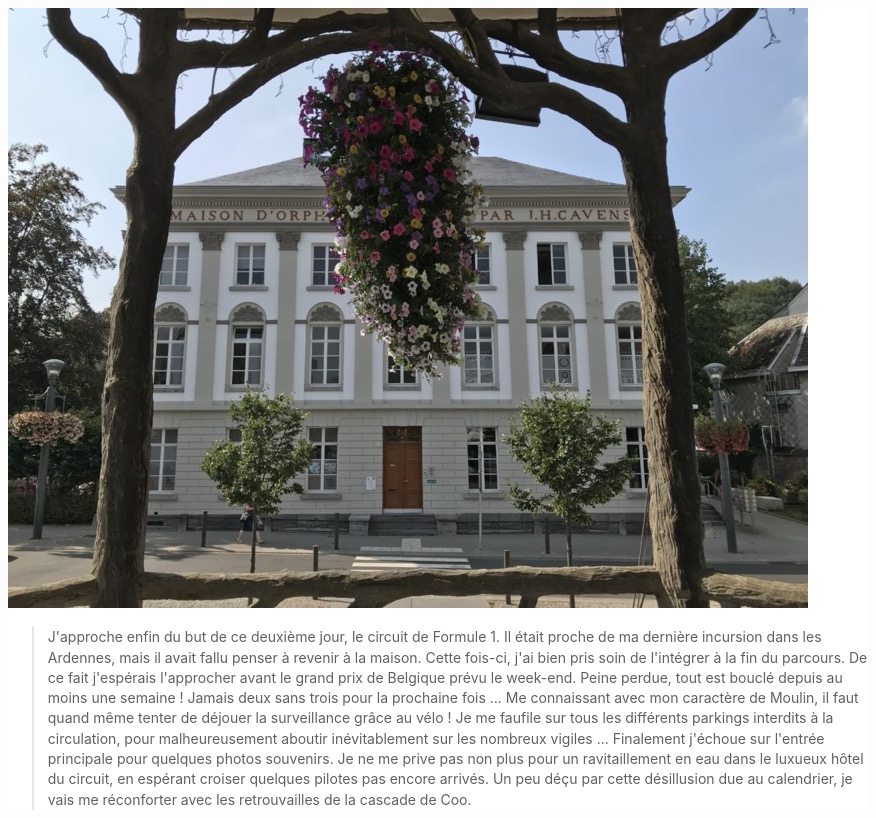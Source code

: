 <img src="/assets/images/nationalpark-eifel/nationalpark-eifel_9483.jpg" title="" alt="B6FwIuPvQ%CstcVmdHL4Gw" >
</div>
</div>

> J'approche enfin du but de ce deuxième jour, le circuit de Formule 1.
Il était proche de ma dernière incursion dans les Ardennes, mais il avait fallu penser à revenir à la maison.
Cette fois-ci, j'ai bien pris soin de l'intégrer à la fin du parcours.
De ce fait j'espérais l'approcher avant le grand prix de Belgique prévu le week-end.
> Peine perdue, tout est bouclé depuis au moins une semaine !
Jamais deux sans trois pour la prochaine fois ...
Me connaissant avec mon caractère de Moulin, il faut quand même tenter de déjouer la surveillance grâce au vélo !
Je me faufile sur tous les différents parkings interdits à la circulation, pour malheureusement aboutir inévitablement sur les nombreux vigiles ...
> Finalement j'échoue sur l'entrée principale pour quelques photos souvenirs.
Je ne me prive pas non plus pour un ravitaillement en eau dans le luxueux hôtel du circuit, en espérant croiser quelques pilotes pas encore arrivés.
Un peu déçu par cette désillusion due au calendrier, je vais me réconforter avec les retrouvailles de la cascade de Coo.

<div class="gallery-box">
  <div class="gallery">